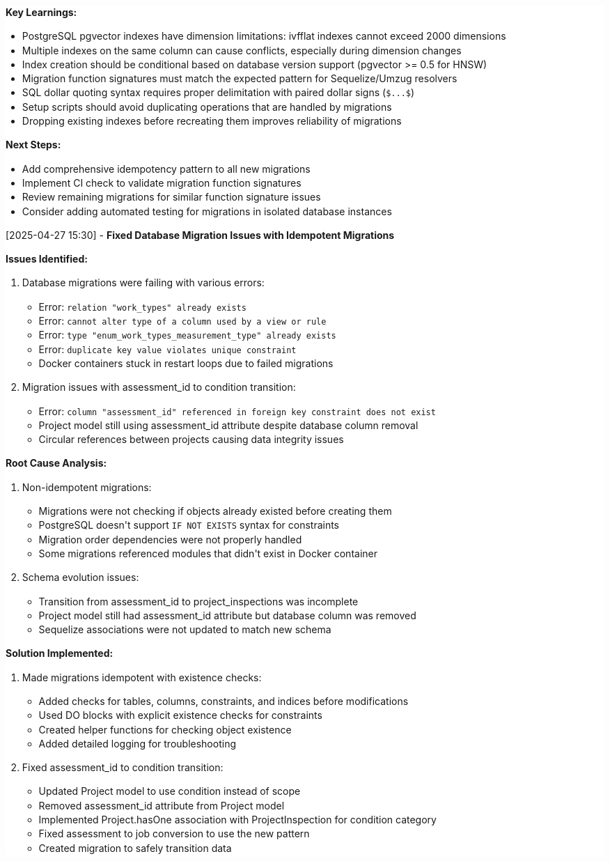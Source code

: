 **Key Learnings:**

- PostgreSQL pgvector indexes have dimension limitations: ivfflat indexes cannot exceed 2000 dimensions
- Multiple indexes on the same column can cause conflicts, especially during dimension changes
- Index creation should be conditional based on database version support (pgvector >= 0.5 for HNSW)
- Migration function signatures must match the expected pattern for Sequelize/Umzug resolvers
- SQL dollar quoting syntax requires proper delimitation with paired dollar signs (`$...$`)
- Setup scripts should avoid duplicating operations that are handled by migrations
- Dropping existing indexes before recreating them improves reliability of migrations

**Next Steps:**

- Add comprehensive idempotency pattern to all new migrations
- Implement CI check to validate migration function signatures
- Review remaining migrations for similar function signature issues
- Consider adding automated testing for migrations in isolated database instances

[2025-04-27 15:30] - **Fixed Database Migration Issues with Idempotent Migrations**

**Issues Identified:**

1. Database migrations were failing with various errors:
   - Error: `relation "work_types" already exists`
   - Error: `cannot alter type of a column used by a view or rule`
   - Error: `type "enum_work_types_measurement_type" already exists`
   - Error: `duplicate key value violates unique constraint`
   - Docker containers stuck in restart loops due to failed migrations

2. Migration issues with assessment_id to condition transition:
   - Error: `column "assessment_id" referenced in foreign key constraint does not exist`
   - Project model still using assessment_id attribute despite database column removal
   - Circular references between projects causing data integrity issues

**Root Cause Analysis:**

1. Non-idempotent migrations:
   - Migrations were not checking if objects already existed before creating them
   - PostgreSQL doesn't support `IF NOT EXISTS` syntax for constraints
   - Migration order dependencies were not properly handled
   - Some migrations referenced modules that didn't exist in Docker container

2. Schema evolution issues:
   - Transition from assessment_id to project_inspections was incomplete
   - Project model still had assessment_id attribute but database column was removed
   - Sequelize associations were not updated to match new schema

**Solution Implemented:**

1. Made migrations idempotent with existence checks:
   - Added checks for tables, columns, constraints, and indices before modifications
   - Used DO blocks with explicit existence checks for constraints
   - Created helper functions for checking object existence
   - Added detailed logging for troubleshooting

2. Fixed assessment_id to condition transition:
   - Updated Project model to use condition instead of scope
   - Removed assessment_id attribute from Project model
   - Implemented Project.hasOne association with ProjectInspection for condition category
   - Fixed assessment to job conversion to use the new pattern
   - Created migration to safely transition data
